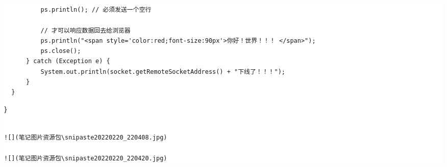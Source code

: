               ps.println(); // 必须发送一个空行
  
              // 才可以响应数据回去给浏览器
              ps.println("<span style='color:red;font-size:90px'>你好！世界！！！ </span>");
              ps.close();
          } catch (Exception e) {
              System.out.println(socket.getRemoteSocketAddress() + "下线了！！！");
          }
      }
  }
      
  ```

![](笔记图片资源包\snipaste20220220_220408.jpg)

![](笔记图片资源包\snipaste20220220_220420.jpg)